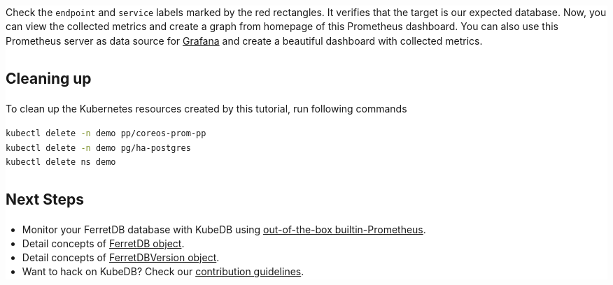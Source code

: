 Check the `endpoint` and `service` labels marked by the red rectangles. It verifies that the target is our expected database. Now, you can view the collected metrics and create a graph from homepage of this Prometheus dashboard. You can also use this Prometheus server as data source for [Grafana](https://grafana.com/) and create a beautiful dashboard with collected metrics.

## Cleaning up

To clean up the Kubernetes resources created by this tutorial, run following commands

```bash
kubectl delete -n demo pp/coreos-prom-pp
kubectl delete -n demo pg/ha-postgres
kubectl delete ns demo
```

## Next Steps

- Monitor your FerretDB database with KubeDB using [out-of-the-box builtin-Prometheus](/docs/guides/ferretdb/monitoring/using-builtin-prometheus.md).
- Detail concepts of [FerretDB object](/docs/guides/ferretdb/concepts/ferretdb.md).
- Detail concepts of [FerretDBVersion object](/docs/guides/ferretdb/concepts/catalog.md).
- Want to hack on KubeDB? Check our [contribution guidelines](/docs/CONTRIBUTING.md).
